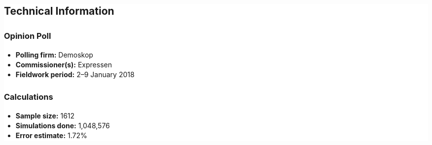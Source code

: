 
## Technical Information

### Opinion Poll

+ **Polling firm:** Demoskop
+ **Commissioner(s):** Expressen
+ **Fieldwork period:** 2–9 January 2018

### Calculations

+ **Sample size:** 1612
+ **Simulations done:** 1,048,576
+ **Error estimate:** 1.72%

